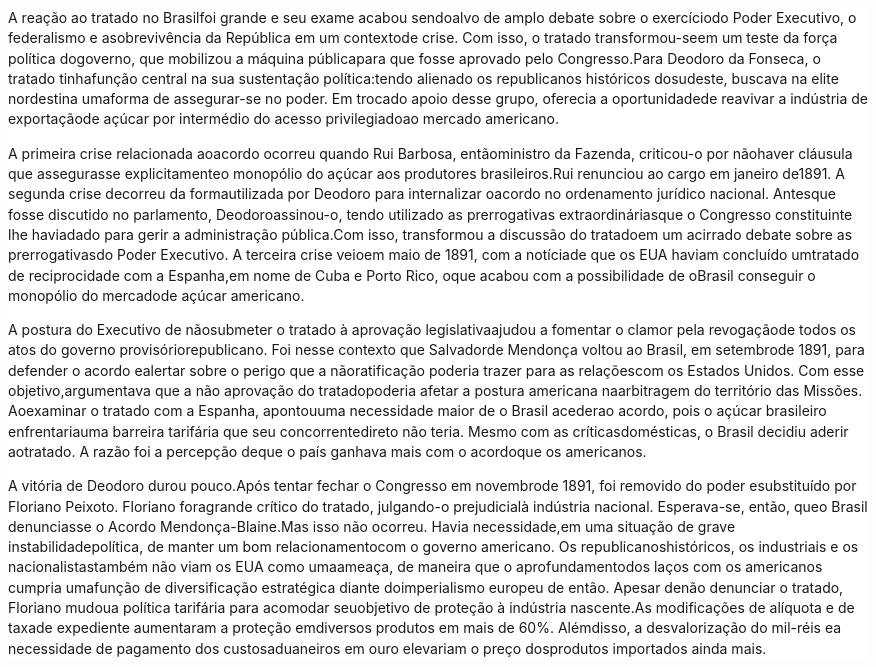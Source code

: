 A reação ao tratado no Brasilfoi grande e seu exame acabou sendoalvo de
amplo debate sobre o exercíciodo Poder Executivo, o federalismo e
asobrevivência da República em um contextode crise. Com isso, o tratado
transformou-seem um teste da força política dogoverno, que mobilizou a
máquina públicapara que fosse aprovado pelo Congresso.Para Deodoro da
Fonseca, o tratado tinhafunção central na sua sustentação política:tendo
alienado os republicanos históricos dosudeste, buscava na elite
nordestina umaforma de assegurar-se no poder. Em trocado apoio desse
grupo, oferecia a oportunidadede reavivar a indústria de exportaçãode
açúcar por intermédio do acesso privilegiadoao mercado americano.

A primeira crise relacionada aoacordo ocorreu quando Rui Barbosa,
entãoministro da Fazenda, criticou-o por nãohaver cláusula que
assegurasse explicitamenteo monopólio do açúcar aos produtores
brasileiros.Rui renunciou ao cargo em janeiro de1891. A segunda crise
decorreu da formautilizada por Deodoro para internalizar oacordo no
ordenamento jurídico nacional. Antesque fosse discutido no parlamento,
Deodoroassinou-o, tendo utilizado as prerrogativas extraordináriasque o
Congresso constituinte lhe haviadado para gerir a administração
pública.Com isso, transformou a discussão do tratadoem um acirrado
debate sobre as prerrogativasdo Poder Executivo. A terceira crise veioem
maio de 1891, com a notíciade que os EUA haviam concluído umtratado de
reciprocidade com a Espanha,em nome de Cuba e Porto Rico, oque acabou
com a possibilidade de oBrasil conseguir o monopólio do mercadode açúcar
americano.

A postura do Executivo de nãosubmeter o tratado à aprovação
legislativaajudou a fomentar o clamor pela revogaçãode todos os atos do
governo provisóriorepublicano. Foi nesse contexto que Salvadorde
Mendonça voltou ao Brasil, em setembrode 1891, para defender o acordo
ealertar sobre o perigo que a nãoratificação poderia trazer para as
relaçõescom os Estados Unidos. Com esse objetivo,argumentava que a não
aprovação do tratadopoderia afetar a postura americana naarbitragem do
território das Missões. Aoexaminar o tratado com a Espanha, apontouuma
necessidade maior de o Brasil acederao acordo, pois o açúcar brasileiro
enfrentariauma barreira tarifária que seu concorrentedireto não teria.
Mesmo com as críticasdomésticas, o Brasil decidiu aderir aotratado. A
razão foi a percepção deque o país ganhava mais com o acordoque os
americanos.

A vitória de Deodoro durou pouco.Após tentar fechar o Congresso em
novembrode 1891, foi removido do poder esubstituído por Floriano
Peixoto. Floriano foragrande crítico do tratado, julgando-o prejudicialà
indústria nacional. Esperava-se, então, queo Brasil denunciasse o Acordo
Mendonça-Blaine.Mas isso não ocorreu. Havia necessidade,em uma situação
de grave instabilidadepolítica, de manter um bom relacionamentocom o
governo americano. Os republicanoshistóricos, os industriais e os
nacionalistastambém não viam os EUA como umaameaça, de maneira que o
aprofundamentodos laços com os americanos cumpria umafunção de
diversificação estratégica diante doimperialismo europeu de então.
Apesar denão denunciar o tratado, Floriano mudoua política tarifária
para acomodar seuobjetivo de proteção à indústria nascente.As
modificações de alíquota e de taxade expediente aumentaram a proteção
emdiversos produtos em mais de 60%. Alémdisso, a desvalorização do
mil-réis ea necessidade de pagamento dos custosaduaneiros em ouro
elevariam o preço dosprodutos importados ainda mais.
